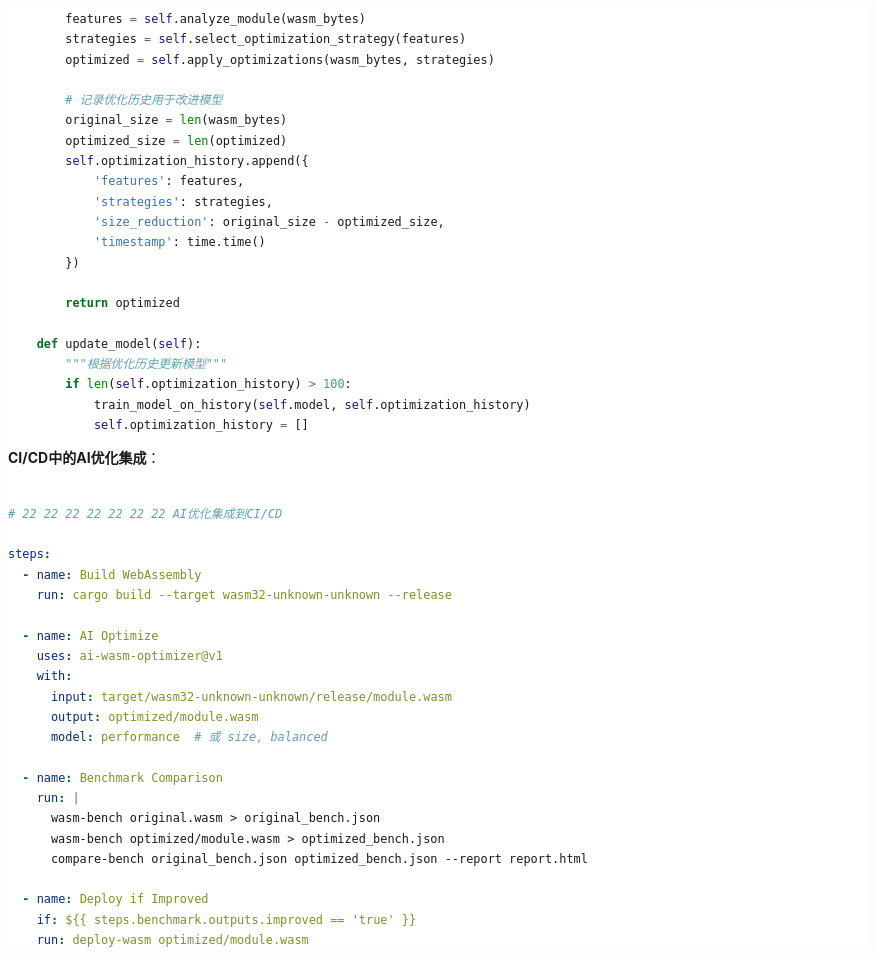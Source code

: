 ```python
        features = self.analyze_module(wasm_bytes)
        strategies = self.select_optimization_strategy(features)
        optimized = self.apply_optimizations(wasm_bytes, strategies)
        
        # 记录优化历史用于改进模型
        original_size = len(wasm_bytes)
        optimized_size = len(optimized)
        self.optimization_history.append({
            'features': features,
            'strategies': strategies,
            'size_reduction': original_size - optimized_size,
            'timestamp': time.time()
        })
        
        return optimized
        
    def update_model(self):
        """根据优化历史更新模型"""
        if len(self.optimization_history) > 100:
            train_model_on_history(self.model, self.optimization_history)
            self.optimization_history = []

```

**CI/CD中的AI优化集成**：

```yaml

# 22 22 22 22 22 22 22 AI优化集成到CI/CD

steps:
  - name: Build WebAssembly
    run: cargo build --target wasm32-unknown-unknown --release
    
  - name: AI Optimize
    uses: ai-wasm-optimizer@v1
    with:
      input: target/wasm32-unknown-unknown/release/module.wasm
      output: optimized/module.wasm
      model: performance  # 或 size, balanced
      
  - name: Benchmark Comparison
    run: |
      wasm-bench original.wasm > original_bench.json
      wasm-bench optimized/module.wasm > optimized_bench.json
      compare-bench original_bench.json optimized_bench.json --report report.html
      
  - name: Deploy if Improved
    if: ${{ steps.benchmark.outputs.improved == 'true' }}
    run: deploy-wasm optimized/module.wasm

```
